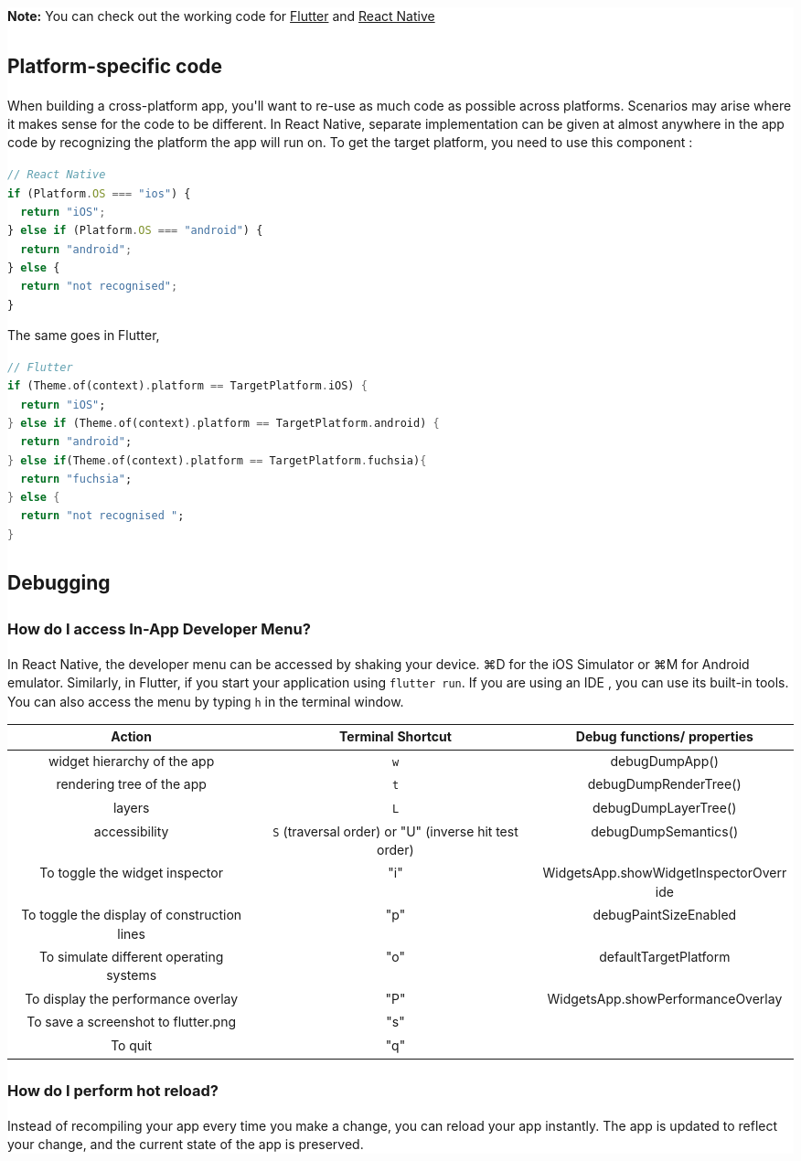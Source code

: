 
**Note:** You can check out the working code for [Flutter](https://github.com/GeekyAnts/flutter-docs-code-samples/blob/master/input-fields/flutterinputfields/lib/main.dart) and [React Native](https://github.com/GeekyAnts/flutter-docs-code-samples/blob/master/input-fields/rninputfields/App.js)

## Platform-specific code
When building a cross-platform app, you'll want to re-use as much code as possible across platforms. Scenarios may arise where it makes sense for the code to be different. In React Native, separate implementation can be given at almost anywhere in the app code by recognizing the platform the app will run on. To get the target platform, you need to use this component :
```javascript
// React Native
if (Platform.OS === "ios") {
  return "iOS";
} else if (Platform.OS === "android") {
  return "android";
} else {
  return "not recognised";
}
```
The same goes in Flutter,
```dart
// Flutter
if (Theme.of(context).platform == TargetPlatform.iOS) {
  return "iOS";
} else if (Theme.of(context).platform == TargetPlatform.android) {
  return "android";
} else if(Theme.of(context).platform == TargetPlatform.fuchsia){
  return "fuchsia";
} else {
  return "not recognised ";
}
```
## Debugging
### How do I access In-App Developer Menu?
In React Native, the developer menu can be accessed by shaking your device. ⌘D for the iOS Simulator or ⌘M for Android emulator.
Similarly, in Flutter, if you start your application using `flutter run`. If you are using an IDE , you can use its built-in tools. You can also access the menu by typing `h` in the terminal window.

|Action|Terminal Shortcut| Debug functions/ properties|
|:--:|:--:|:--:|
|widget hierarchy of the app|`w`|debugDumpApp()|
|rendering tree of the app |`t`|debugDumpRenderTree()|
|layers| `L`|debugDumpLayerTree()|
| accessibility | `S` (traversal order) or "U" (inverse hit test order)|debugDumpSemantics()|
|To toggle the widget inspector |"i"|WidgetsApp.showWidgetInspectorOverride|
|To toggle the display of construction lines| "p"|debugPaintSizeEnabled|
|To simulate different operating systems|"o"|defaultTargetPlatform|
|To display the performance overlay |"P"|WidgetsApp.showPerformanceOverlay|
|To save a screenshot to flutter.png|"s"||
|To quit|"q"||
### How do I perform hot reload?
Instead of recompiling your app every time you make a change, you can reload your app instantly. The app is updated to reflect your change, and the current state of the app is preserved.